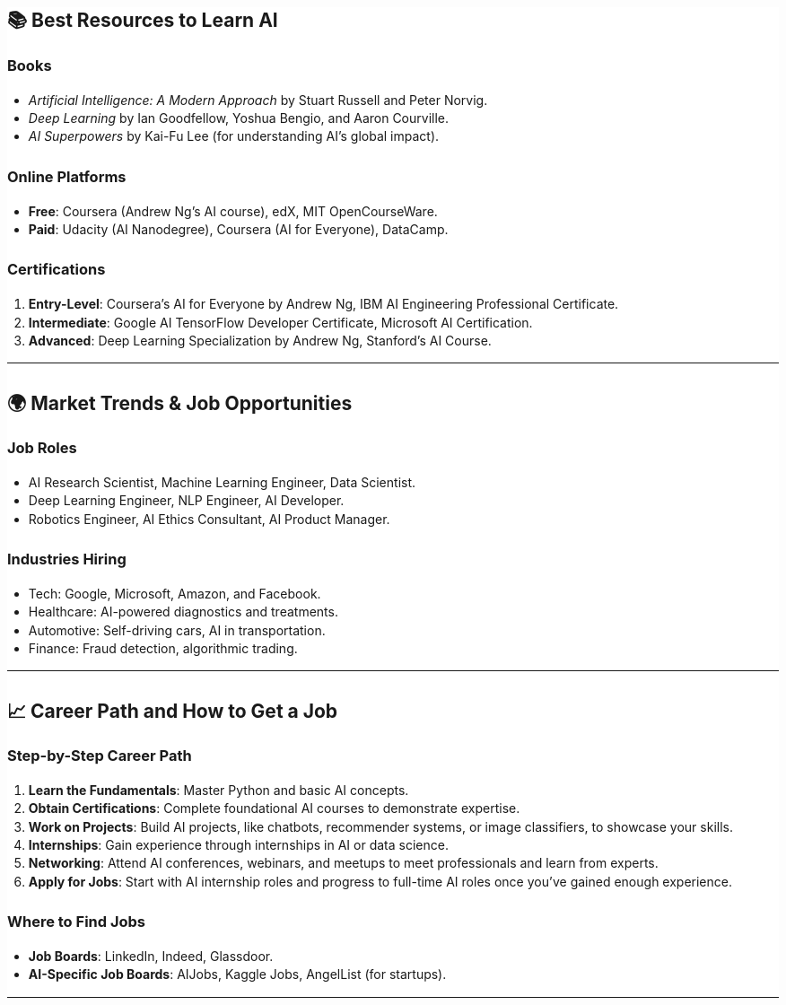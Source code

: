 
## 📚 Best Resources to Learn AI

### **Books**
- *Artificial Intelligence: A Modern Approach* by Stuart Russell and Peter Norvig.
- *Deep Learning* by Ian Goodfellow, Yoshua Bengio, and Aaron Courville.
- *AI Superpowers* by Kai-Fu Lee (for understanding AI’s global impact).

### **Online Platforms**
- **Free**: Coursera (Andrew Ng’s AI course), edX, MIT OpenCourseWare.
- **Paid**: Udacity (AI Nanodegree), Coursera (AI for Everyone), DataCamp.

### **Certifications**
1. **Entry-Level**: Coursera’s AI for Everyone by Andrew Ng, IBM AI Engineering Professional Certificate.
2. **Intermediate**: Google AI TensorFlow Developer Certificate, Microsoft AI Certification.
3. **Advanced**: Deep Learning Specialization by Andrew Ng, Stanford’s AI Course.

---

## 🌍 Market Trends & Job Opportunities
### **Job Roles**
- AI Research Scientist, Machine Learning Engineer, Data Scientist.
- Deep Learning Engineer, NLP Engineer, AI Developer.
- Robotics Engineer, AI Ethics Consultant, AI Product Manager.

### **Industries Hiring**
- Tech: Google, Microsoft, Amazon, and Facebook.
- Healthcare: AI-powered diagnostics and treatments.
- Automotive: Self-driving cars, AI in transportation.
- Finance: Fraud detection, algorithmic trading.

---

## 📈 Career Path and How to Get a Job

### **Step-by-Step Career Path**
1. **Learn the Fundamentals**: Master Python and basic AI concepts.
2. **Obtain Certifications**: Complete foundational AI courses to demonstrate expertise.
3. **Work on Projects**: Build AI projects, like chatbots, recommender systems, or image classifiers, to showcase your skills.
4. **Internships**: Gain experience through internships in AI or data science.
5. **Networking**: Attend AI conferences, webinars, and meetups to meet professionals and learn from experts.
6. **Apply for Jobs**: Start with AI internship roles and progress to full-time AI roles once you’ve gained enough experience.

### **Where to Find Jobs**
- **Job Boards**: LinkedIn, Indeed, Glassdoor.
- **AI-Specific Job Boards**: AIJobs, Kaggle Jobs, AngelList (for startups).

---